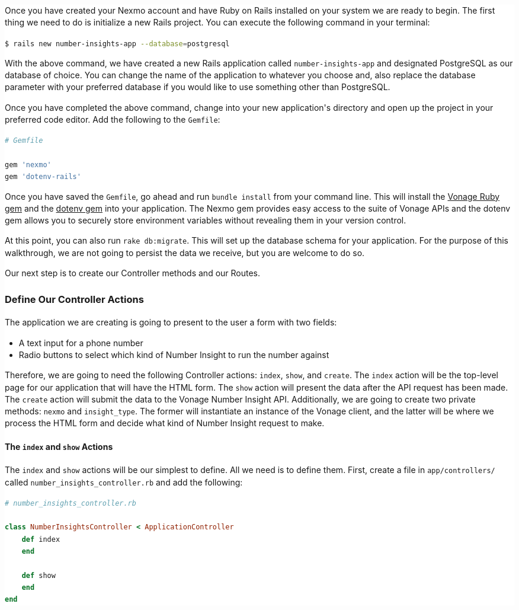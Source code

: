 Once you have created your Nexmo account and have Ruby on Rails installed on your system we are ready to begin. The first thing we need to do is initialize a new Rails project. You can execute the following command in your terminal:

```bash
$ rails new number-insights-app --database=postgresql
```

With the above command, we have created a new Rails application called `number-insights-app` and designated PostgreSQL as our database of choice. You can change the name of the application to whatever you choose and, also replace the database parameter with your preferred database if you would like to use something other than PostgreSQL. 

Once you have completed the above command, change into your new application's directory and open up the project in your preferred code editor. Add the following to the `Gemfile`:

```ruby
# Gemfile

gem 'nexmo'
gem 'dotenv-rails'
```

Once you have saved the `Gemfile`, go ahead and run `bundle install` from your command line. This will install the [Vonage Ruby gem](https://github.com/Nexmo/nexmo-ruby) and the [dotenv gem](https://github.com/bkeepers/dotenv) into your application. The Nexmo gem provides easy access to the suite of Vonage APIs and the dotenv gem allows you to securely store environment variables without revealing them in your version control. 

At this point, you can also run `rake db:migrate`. This will set up the database schema for your application. For the purpose of this walkthrough, we are not going to persist the data we receive, but you are welcome to do so. 

Our next step is to create our Controller methods and our Routes.

### Define Our Controller Actions

The application we are creating is going to present to the user a form with two fields:

* A text input for a phone number
* Radio buttons to select which kind of Number Insight to run the number against

Therefore, we are going to need the following Controller actions: `index`, `show`, and `create`. The `index` action will be the top-level page for our application that will have the HTML form. The `show` action will present the data after the API request has been made. The `create` action will submit the data to the Vonage Number Insight API. Additionally, we are going to create two private methods: `nexmo` and `insight_type`. The former will instantiate an instance of the Vonage client, and the latter will be where we process the HTML form and decide what kind of Number Insight request to make.

#### The `index` and `show` Actions

The `index` and `show` actions will be our simplest to define. All we need is to define them. First, create a file in `app/controllers/` called `number_insights_controller.rb` and add the following:

```ruby
# number_insights_controller.rb

class NumberInsightsController < ApplicationController
    def index
    end

    def show
    end
end
```
